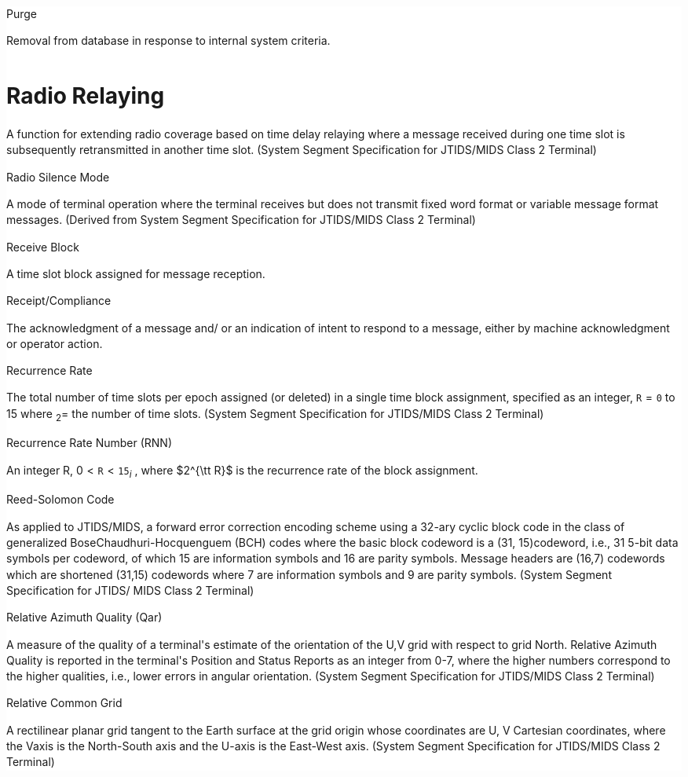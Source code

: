 Purge  

Removal from database in response to internal system criteria.  

# Radio Relaying  

A function for extending radio coverage based on time delay relaying where a message received during one time slot is subsequently retransmitted in another time slot.  (System Segment Specification for JTIDS/MIDS Class 2 Terminal)  

Radio Silence Mode  

A mode of terminal operation where the terminal receives but does not transmit fixed word format or variable message format messages. (Derived from System Segment Specification for JTIDS/MIDS Class 2 Terminal)  

Receive Block  

A time slot block assigned for message reception.  

Receipt/Compliance  

The acknowledgment of a message and/ or an indication of intent to respond to a message, either by machine acknowledgment or operator action.  

Recurrence Rate  

The total number of time slots per epoch assigned (or deleted) in a single time block assignment, specified as an integer, $\texttt{R}=\texttt{0}$ to 15 where $_{2}=$ the number of time slots.  (System Segment Specification for JTIDS/MIDS Class 2 Terminal)  

Recurrence Rate Number (RNN)  

An integer R, $0<\texttt{R}<\texttt{15}_{i}$ , where $2^{\tt R}$ is the recurrence rate of the block assignment.  

Reed-Solomon Code  

As applied to JTIDS/MIDS, a forward error correction encoding scheme using a 32-ary cyclic block code in the class of generalized BoseChaudhuri-Hocquenguem (BCH) codes where the basic block codeword is a (31, 15)codeword, i.e., 31 5-bit data symbols per codeword, of which 15 are information symbols and 16 are parity symbols.  Message headers are (16,7) codewords which are shortened (31,15) codewords where 7 are information symbols and 9 are parity symbols. (System Segment Specification for JTIDS/ MIDS Class 2 Terminal)  

Relative Azimuth Quality (Qar)  

A measure of the quality of a terminal's estimate of the orientation of the U,V grid with respect to grid North.  Relative Azimuth Quality is reported in the terminal's Position and Status Reports as an integer from 0-7, where the higher numbers correspond to the higher qualities, i.e., lower errors in angular orientation. (System Segment Specification for JTIDS/MIDS Class 2 Terminal)  

Relative Common Grid  

A rectilinear planar grid tangent to the Earth surface at the grid origin whose coordinates are U, V Cartesian coordinates, where the Vaxis is the North-South axis and the U-axis is the East-West axis. (System Segment Specification for JTIDS/MIDS Class 2 Terminal)  
